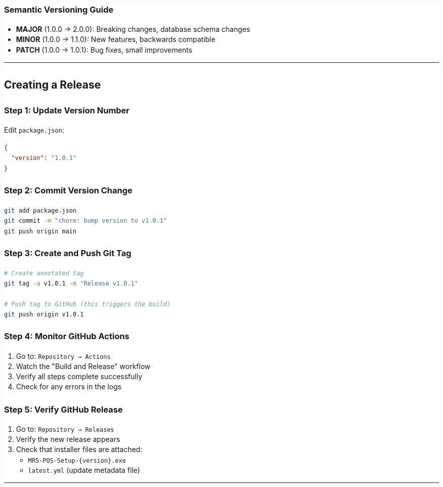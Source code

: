 ### Semantic Versioning Guide

- **MAJOR** (1.0.0 → 2.0.0): Breaking changes, database schema changes
- **MINOR** (1.0.0 → 1.1.0): New features, backwards compatible
- **PATCH** (1.0.0 → 1.0.1): Bug fixes, small improvements

---

## Creating a Release

### Step 1: Update Version Number

Edit `package.json`:
```json
{
  "version": "1.0.1"
}
```

### Step 2: Commit Version Change

```bash
git add package.json
git commit -m "chore: bump version to v1.0.1"
git push origin main
```

### Step 3: Create and Push Git Tag

```bash
# Create annotated tag
git tag -a v1.0.1 -m "Release v1.0.1"

# Push tag to GitHub (this triggers the build)
git push origin v1.0.1
```

### Step 4: Monitor GitHub Actions

1. Go to: `Repository → Actions`
2. Watch the "Build and Release" workflow
3. Verify all steps complete successfully
4. Check for any errors in the logs

### Step 5: Verify GitHub Release

1. Go to: `Repository → Releases`
2. Verify the new release appears
3. Check that installer files are attached:
   - `MR5-POS-Setup-{version}.exe`
   - `latest.yml` (update metadata file)

---
